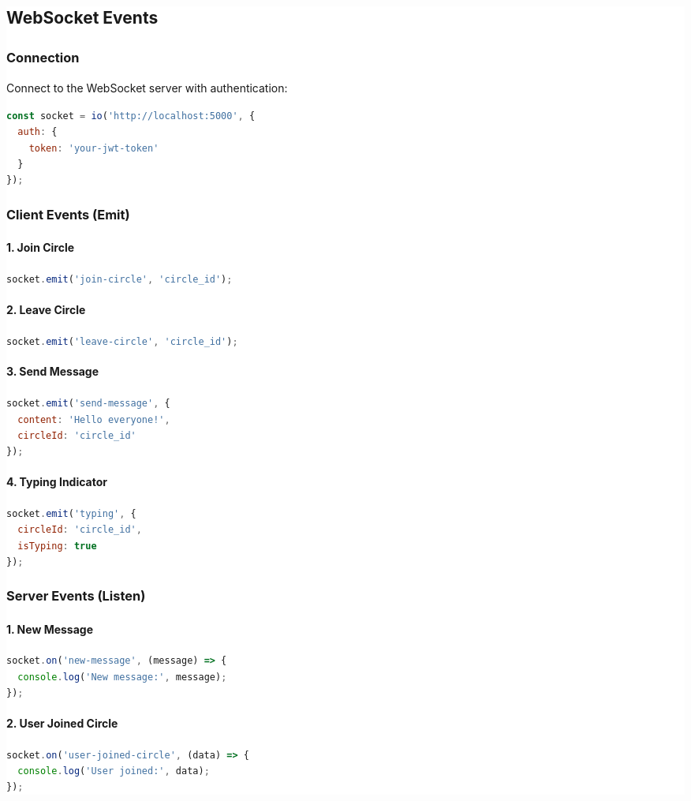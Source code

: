 
## WebSocket Events

### Connection
Connect to the WebSocket server with authentication:
```javascript
const socket = io('http://localhost:5000', {
  auth: {
    token: 'your-jwt-token'
  }
});
```

### Client Events (Emit)

#### 1. Join Circle
```javascript
socket.emit('join-circle', 'circle_id');
```

#### 2. Leave Circle
```javascript
socket.emit('leave-circle', 'circle_id');
```

#### 3. Send Message
```javascript
socket.emit('send-message', {
  content: 'Hello everyone!',
  circleId: 'circle_id'
});
```

#### 4. Typing Indicator
```javascript
socket.emit('typing', {
  circleId: 'circle_id',
  isTyping: true
});
```

### Server Events (Listen)

#### 1. New Message
```javascript
socket.on('new-message', (message) => {
  console.log('New message:', message);
});
```

#### 2. User Joined Circle
```javascript
socket.on('user-joined-circle', (data) => {
  console.log('User joined:', data);
});
```
